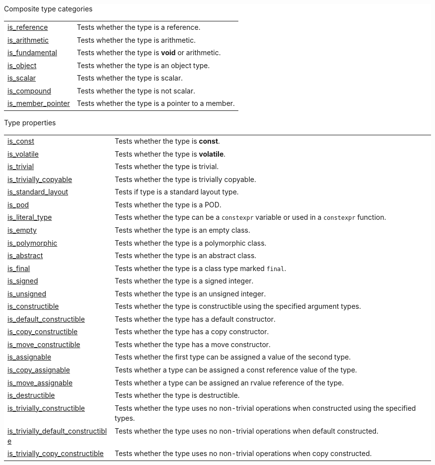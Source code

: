 Composite type categories

|||
|-|-|
|[is_reference](../standard-library/is-reference-class.md)|Tests whether the type is a reference.|
|[is_arithmetic](../standard-library/is-arithmetic-class.md)|Tests whether the type is arithmetic.|
|[is_fundamental](../standard-library/is-fundamental-class.md)|Tests whether the type is **void** or arithmetic.|
|[is_object](../standard-library/is-object-class.md)|Tests whether the type is an object type.|
|[is_scalar](../standard-library/is-scalar-class.md)|Tests whether the type is scalar.|
|[is_compound](../standard-library/is-compound-class.md)|Tests whether the type is not scalar.|
|[is_member_pointer](../standard-library/is-member-pointer-class.md)|Tests whether the type is a pointer to a member.|

Type properties

|||
|-|-|
|[is_const](../standard-library/is-const-class.md)|Tests whether the type is **const**.|
|[is_volatile](../standard-library/is-volatile-class.md)|Tests whether the type is **volatile**.|
|[is_trivial](../standard-library/is-trivial-class.md)|Tests whether the type is trivial.|
|[is_trivially_copyable](../standard-library/is-trivially-copyable-class.md)|Tests whether the type is trivially copyable.|
|[is_standard_layout](../standard-library/is-standard-layout-class.md)|Tests if type is a standard layout type.|
|[is_pod](../standard-library/is-pod-class.md)|Tests whether the type is a POD.|
|[is_literal_type](../standard-library/is-literal-type-class.md)|Tests whether the type can be a `constexpr` variable or used in a `constexpr` function.|
|[is_empty](../standard-library/is-empty-class.md)|Tests whether the type is an empty class.|
|[is_polymorphic](../standard-library/is-polymorphic-class.md)|Tests whether the type is a polymorphic class.|
|[is_abstract](../standard-library/is-abstract-class.md)|Tests whether the type is an abstract class.|
|[is_final](../standard-library/is-final-class.md)|Tests whether the type is a class type marked `final`.|
|[is_signed](../standard-library/is-signed-class.md)|Tests whether the type is a signed integer.|
|[is_unsigned](../standard-library/is-unsigned-class.md)|Tests whether the type is an unsigned integer.|
|[is_constructible](../standard-library/is-constructible-class.md)|Tests whether the type is constructible using the specified argument types.|
|[is_default_constructible](../standard-library/type-traits-functions.md#is_default_constructible)|Tests whether the type has a default constructor.|
|[is_copy_constructible](../standard-library/type-traits-functions.md#is_copy_constructible)|Tests whether the type has a copy constructor.|
|[is_move_constructible](../standard-library/type-traits-functions.md#is_move_constructible)|Tests whether the type has a move constructor.|
|[is_assignable](../standard-library/type-traits-functions.md#is_assignable)|Tests whether the first type can be assigned a value of the second type.|
|[is_copy_assignable](../standard-library/type-traits-functions.md#is_copy_assignable)|Tests whether a type can be assigned a const reference value of the type.|
|[is_move_assignable](../standard-library/type-traits-functions.md#is_move_assignable)|Tests whether a type can be assigned an rvalue reference of the type.|
|[is_destructible](../standard-library/is-destructible-class.md)|Tests whether the type is destructible.|
|[is_trivially_constructible](../standard-library/is-trivially-constructible-class.md)|Tests whether the type uses no non-trivial operations when constructed using the specified types.|
|[is_trivially_default_constructible](../standard-library/is-trivially-default-constructible-class.md)|Tests whether the type uses no non-trivial operations when default constructed.|
|[is_trivially_copy_constructible](../standard-library/is-trivially-copy-constructible-class.md)|Tests whether the type uses no non-trivial operations when copy constructed.|